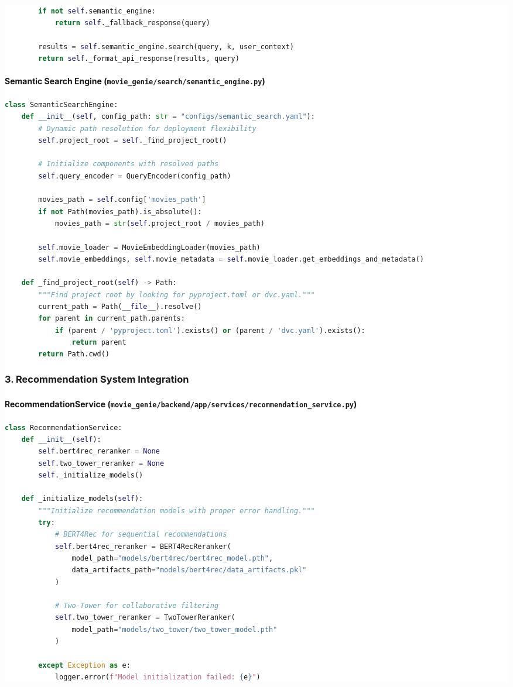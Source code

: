 ```python
        if not self.semantic_engine:
            return self._fallback_response(query)

        results = self.semantic_engine.search(query, k, user_context)
        return self._format_api_response(results, query)
```

#### Semantic Search Engine (`movie_genie/search/semantic_engine.py`)
```python
class SemanticSearchEngine:
    def __init__(self, config_path: str = "configs/semantic_search.yaml"):
        # Dynamic path resolution for deployment flexibility
        self.project_root = self._find_project_root()

        # Initialize components with resolved paths
        self.query_encoder = QueryEncoder(config_path)

        movies_path = self.config['movies_path']
        if not Path(movies_path).is_absolute():
            movies_path = str(self.project_root / movies_path)

        self.movie_loader = MovieEmbeddingLoader(movies_path)
        self.movie_embeddings, self.movie_metadata = self.movie_loader.get_embeddings_and_metadata()

    def _find_project_root(self) -> Path:
        """Find project root by looking for pyproject.toml or dvc.yaml."""
        current_path = Path(__file__).resolve()
        for parent in current_path.parents:
            if (parent / 'pyproject.toml').exists() or (parent / 'dvc.yaml').exists():
                return parent
        return Path.cwd()
```

### 3. Recommendation System Integration

#### RecommendationService (`movie_genie/backend/app/services/recommendation_service.py`)
```python
class RecommendationService:
    def __init__(self):
        self.bert4rec_reranker = None
        self.two_tower_reranker = None
        self._initialize_models()

    def _initialize_models(self):
        """Initialize recommendation models with proper error handling."""
        try:
            # BERT4Rec for sequential recommendations
            self.bert4rec_reranker = BERT4RecReranker(
                model_path="models/bert4rec/bert4rec_model.pth",
                data_artifacts_path="models/bert4rec/data_artifacts.pkl"
            )

            # Two-Tower for collaborative filtering
            self.two_tower_reranker = TwoTowerReranker(
                model_path="models/two_tower/two_tower_model.pth"
            )

        except Exception as e:
            logger.error(f"Model initialization failed: {e}")

```